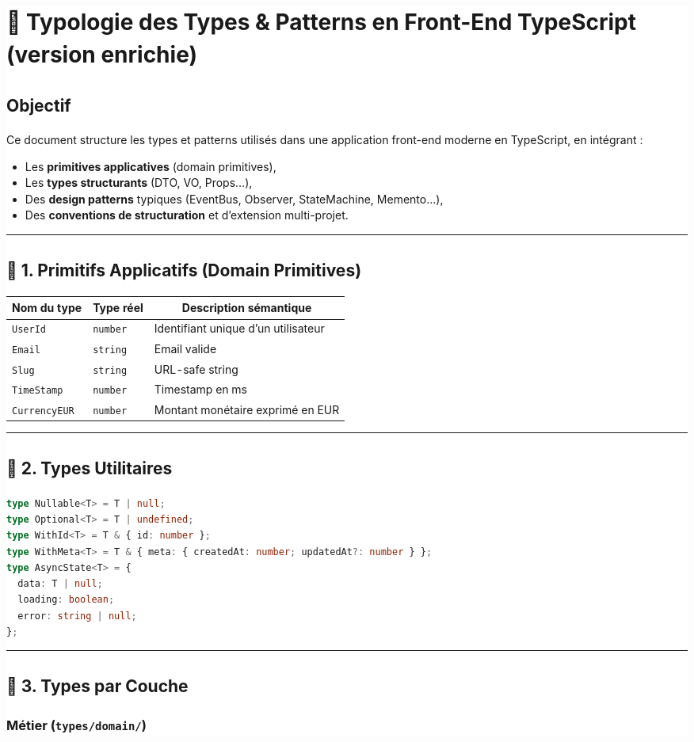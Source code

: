 # 📘 Typologie des Types & Patterns en Front-End TypeScript (version enrichie)

## Objectif

Ce document structure les types et patterns utilisés dans une application front-end moderne en TypeScript, en intégrant :

- Les **primitives applicatives** (domain primitives),
- Les **types structurants** (DTO, VO, Props…),
- Des **design patterns** typiques (EventBus, Observer, StateMachine, Memento…),
- Des **conventions de structuration** et d’extension multi-projet.

---

## 🧩 1. Primitifs Applicatifs (Domain Primitives)

| Nom du type      | Type réel     | Description sémantique                                   |
|------------------|---------------|-----------------------------------------------------------|
| `UserId`         | `number`      | Identifiant unique d’un utilisateur                      |
| `Email`          | `string`      | Email valide                                              |
| `Slug`           | `string`      | URL-safe string                                           |
| `TimeStamp`      | `number`      | Timestamp en ms                                           |
| `CurrencyEUR`    | `number`      | Montant monétaire exprimé en EUR                         |

---

## 🧠 2. Types Utilitaires

```ts
type Nullable<T> = T | null;
type Optional<T> = T | undefined;
type WithId<T> = T & { id: number };
type WithMeta<T> = T & { meta: { createdAt: number; updatedAt?: number } };
type AsyncState<T> = {
  data: T | null;
  loading: boolean;
  error: string | null;
};
```

---

## 🧱 3. Types par Couche

### Métier (`types/domain/`)
